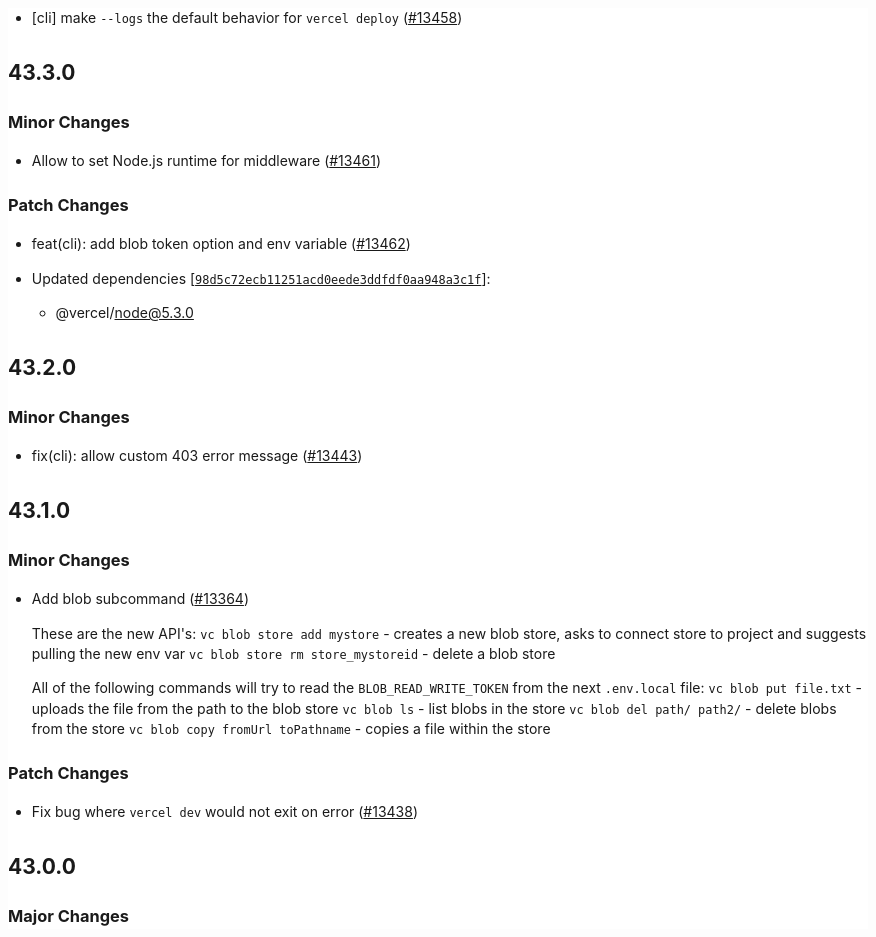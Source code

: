 - [cli] make `--logs` the default behavior for `vercel deploy` ([#13458](https://github.com/vercel/vercel/pull/13458))

## 43.3.0

### Minor Changes

- Allow to set Node.js runtime for middleware ([#13461](https://github.com/vercel/vercel/pull/13461))

### Patch Changes

- feat(cli): add blob token option and env variable ([#13462](https://github.com/vercel/vercel/pull/13462))

- Updated dependencies [[`98d5c72ecb11251acd0eede3ddfdf0aa948a3c1f`](https://github.com/vercel/vercel/commit/98d5c72ecb11251acd0eede3ddfdf0aa948a3c1f)]:
  - @vercel/node@5.3.0

## 43.2.0

### Minor Changes

- fix(cli): allow custom 403 error message ([#13443](https://github.com/vercel/vercel/pull/13443))

## 43.1.0

### Minor Changes

- Add blob subcommand ([#13364](https://github.com/vercel/vercel/pull/13364))

  These are the new API's:
  `vc blob store add mystore` - creates a new blob store, asks to connect store to project and suggests pulling the new env var
  `vc blob store rm store_mystoreid` - delete a blob store

  All of the following commands will try to read the `BLOB_READ_WRITE_TOKEN` from the next `.env.local` file:
  `vc blob put file.txt` - uploads the file from the path to the blob store
  `vc blob ls` - list blobs in the store
  `vc blob del path/ path2/` - delete blobs from the store
  `vc blob copy fromUrl toPathname` - copies a file within the store

### Patch Changes

- Fix bug where `vercel dev` would not exit on error ([#13438](https://github.com/vercel/vercel/pull/13438))

## 43.0.0

### Major Changes
